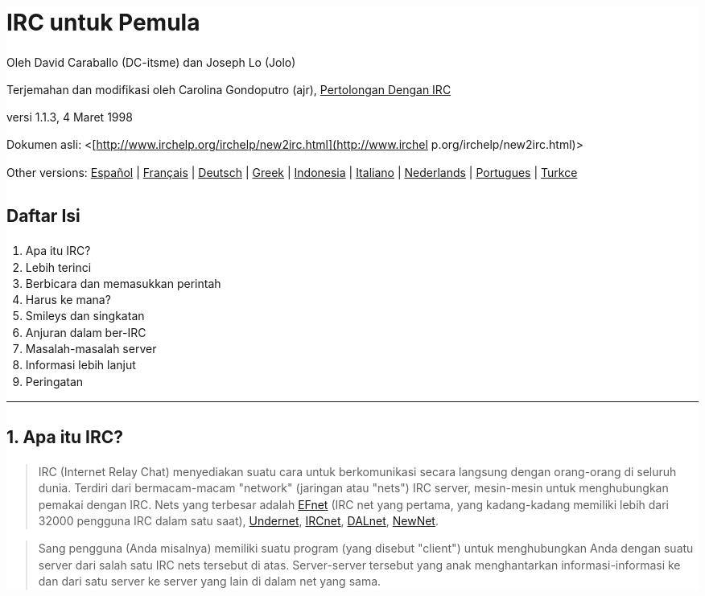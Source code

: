 # IRC untuk Pemula

Oleh David Caraballo (DC-itsme) dan Joseph Lo (Jolo)

Terjemahan dan modifikasi oleh Carolina Gondoputro (ajr), [Pertolongan Dengan
IRC](http://www.arjuna.net/irc/)

versi 1.1.3, 4 Maret 1998

Dokumen asli: <[http://www.irchelp.org/irchelp/new2irc.html](http://www.irchel
p.org/irchelp/new2irc.html)>

Other versions: [Español](/irchelp/misc/esnew2irc.html) |
[Français](/irchelp/misc/frnew2irc.html) |
[Deutsch](/irchelp/misc/denew2irc.html) |
[Greek](/irchelp/misc/grnew2irc.html) |
[Indonesia](/irchelp/misc/idnew2irc.html) |
[Italiano](/irchelp/misc/itnew2irc.html) |
[Nederlands](/irchelp/misc/nlnew2irc.html) |
[Portugues](/irchelp/misc/ptnew2irc.html) |
[Turkce](/irchelp/misc/trnew2irc.html)

## Daftar Isi

  1. Apa itu IRC?
  2. Lebih terinci
  3. Berbicara dan memasukkan perintah
  4. Harus ke mana?
  5. Smileys dan singkatan
  6. Anjuran dalam ber-IRC
  7. Masalah-masalah server
  8. Informasi lebih lanjut
  9. Peringatan

* * *

## 1. Apa itu IRC?

> IRC (Internet Relay Chat) menyediakan suatu cara untuk berkomunikasi secara
langsung dengan orang-orang di seluruh dunia. Terdiri dari bermacam-macam
"network" (jaringan atau "nets") IRC server, mesin-mesin untuk menghubungkan
pemakai dengan IRC. Nets yang terbesar adalah [EFnet](http://www.efnet.org)
(IRC net yang pertama, yang kadang-kadang memiliki lebih dari 32000 pengguna
IRC dalam satu saat), [Undernet](http://www.undernet.org"),
[IRCnet](http://www.funet.fi/~irc/), [DALnet](http://www.dal.net),
[NewNet](http://www.newnet.net).

>

> Sang pengguna (Anda misalnya) memiliki suatu program (yang disebut "client")
untuk menghubungkan Anda dengan suatu server dari salah satu IRC nets tersebut
di atas. Server-server tersebut yang anak menghantarkan informasi-informasi ke
dan dari satu server ke server yang lain di dalam net yang sama.
